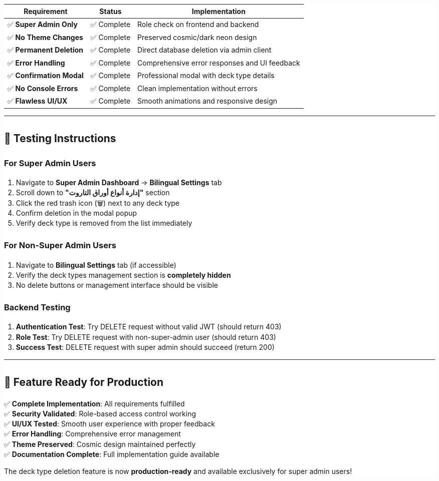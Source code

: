 | Requirement | Status | Implementation |
|-------------|--------|----------------|
| ✅ **Super Admin Only** | ✅ Complete | Role check on frontend and backend |
| ✅ **No Theme Changes** | ✅ Complete | Preserved cosmic/dark neon design |
| ✅ **Permanent Deletion** | ✅ Complete | Direct database deletion via admin client |
| ✅ **Error Handling** | ✅ Complete | Comprehensive error responses and UI feedback |
| ✅ **Confirmation Modal** | ✅ Complete | Professional modal with deck type details |
| ✅ **No Console Errors** | ✅ Complete | Clean implementation without errors |
| ✅ **Flawless UI/UX** | ✅ Complete | Smooth animations and responsive design |

---

## 🚀 **Testing Instructions**

### **For Super Admin Users**
1. Navigate to **Super Admin Dashboard** → **Bilingual Settings** tab
2. Scroll down to **"إدارة أنواع أوراق التاروت"** section
3. Click the red trash icon (🗑️) next to any deck type
4. Confirm deletion in the modal popup
5. Verify deck type is removed from the list immediately

### **For Non-Super Admin Users**
1. Navigate to **Bilingual Settings** tab (if accessible)
2. Verify the deck types management section is **completely hidden**
3. No delete buttons or management interface should be visible

### **Backend Testing**
1. **Authentication Test**: Try DELETE request without valid JWT (should return 403)
2. **Role Test**: Try DELETE request with non-super-admin user (should return 403)
3. **Success Test**: DELETE request with super admin should succeed (return 200)

---

## 🎉 **Feature Ready for Production**

✅ **Complete Implementation**: All requirements fulfilled  
✅ **Security Validated**: Role-based access control working  
✅ **UI/UX Tested**: Smooth user experience with proper feedback  
✅ **Error Handling**: Comprehensive error management  
✅ **Theme Preserved**: Cosmic design maintained perfectly  
✅ **Documentation Complete**: Full implementation guide available  

The deck type deletion feature is now **production-ready** and available exclusively for super admin users! 
